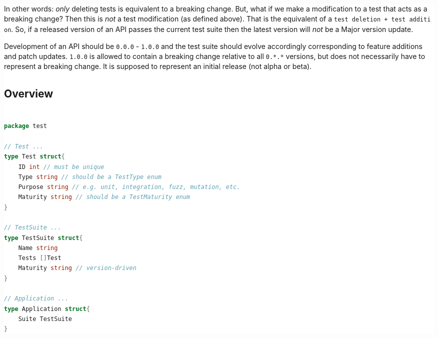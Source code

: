 In other words: *only* deleting tests is equivalent to a breaking change. But, what if we make a modification to a test that acts as a breaking change? Then this is *not* a test modification (as defined above). That is the equivalent of a `test deletion + test addition`. So, if a released version of an API passes the current test suite then the latest version will *not* be a Major version update.

Development of an API should be `0.0.0` - `1.0.0` and the test suite should evolve accordingly corresponding to feature additions and patch updates. `1.0.0` is allowed to contain a breaking change relative to all `0.*.*` versions, but does not necessarily have to represent a breaking change. It is supposed to represent an initial release (not alpha or beta).

## Overview

```go

package test

// Test ...
type Test struct{
    ID int // must be unique
    Type string // should be a TestType enum
    Purpose string // e.g. unit, integration, fuzz, mutation, etc.
    Maturity string // should be a TestMaturity enum
}

// TestSuite ...
type TestSuite struct{
    Name string
    Tests []Test
    Maturity string // version-driven
}

// Application ...
type Application struct{
    Suite TestSuite
}
```

